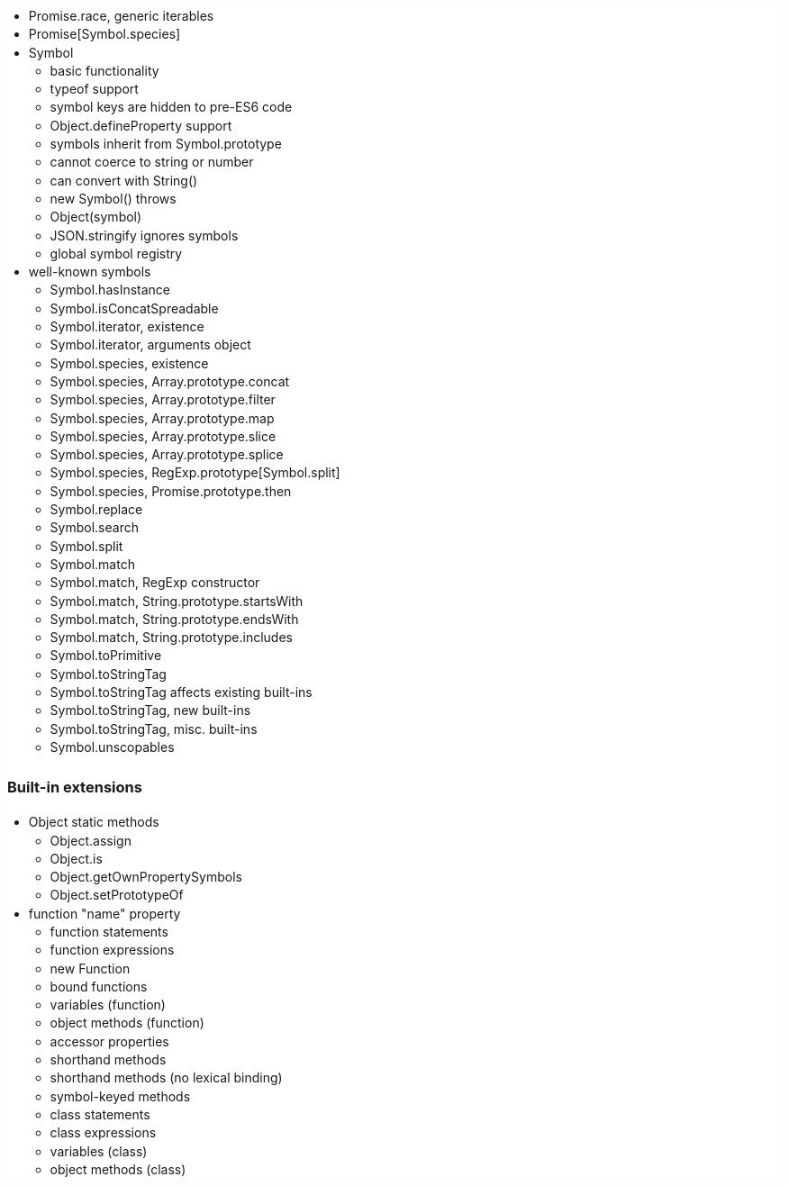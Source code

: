   * Promise.race, generic iterables
  * Promise[Symbol.species]
* Symbol
  * basic functionality
  * typeof support
  * symbol keys are hidden to pre-ES6 code
  * Object.defineProperty support
  * symbols inherit from Symbol.prototype
  * cannot coerce to string or number
  * can convert with String()
  * new Symbol() throws
  * Object(symbol)
  * JSON.stringify ignores symbols
  * global symbol registry
* well-known symbols
  * Symbol.hasInstance
  * Symbol.isConcatSpreadable
  * Symbol.iterator, existence
  * Symbol.iterator, arguments object
  * Symbol.species, existence
  * Symbol.species, Array.prototype.concat
  * Symbol.species, Array.prototype.filter
  * Symbol.species, Array.prototype.map
  * Symbol.species, Array.prototype.slice
  * Symbol.species, Array.prototype.splice
  * Symbol.species, RegExp.prototype[Symbol.split]
  * Symbol.species, Promise.prototype.then
  * Symbol.replace
  * Symbol.search
  * Symbol.split
  * Symbol.match
  * Symbol.match, RegExp constructor
  * Symbol.match, String.prototype.startsWith
  * Symbol.match, String.prototype.endsWith
  * Symbol.match, String.prototype.includes
  * Symbol.toPrimitive
  * Symbol.toStringTag
  * Symbol.toStringTag affects existing built-ins
  * Symbol.toStringTag, new built-ins
  * Symbol.toStringTag, misc. built-ins
  * Symbol.unscopables

### Built-in extensions
* Object static methods
  * Object.assign
  * Object.is
  * Object.getOwnPropertySymbols
  * Object.setPrototypeOf
* function "name" property
  * function statements
  * function expressions
  * new Function
  * bound functions
  * variables (function)
  * object methods (function)
  * accessor properties
  * shorthand methods
  * shorthand methods (no lexical binding)
  * symbol-keyed methods
  * class statements
  * class expressions
  * variables (class)
  * object methods (class)
